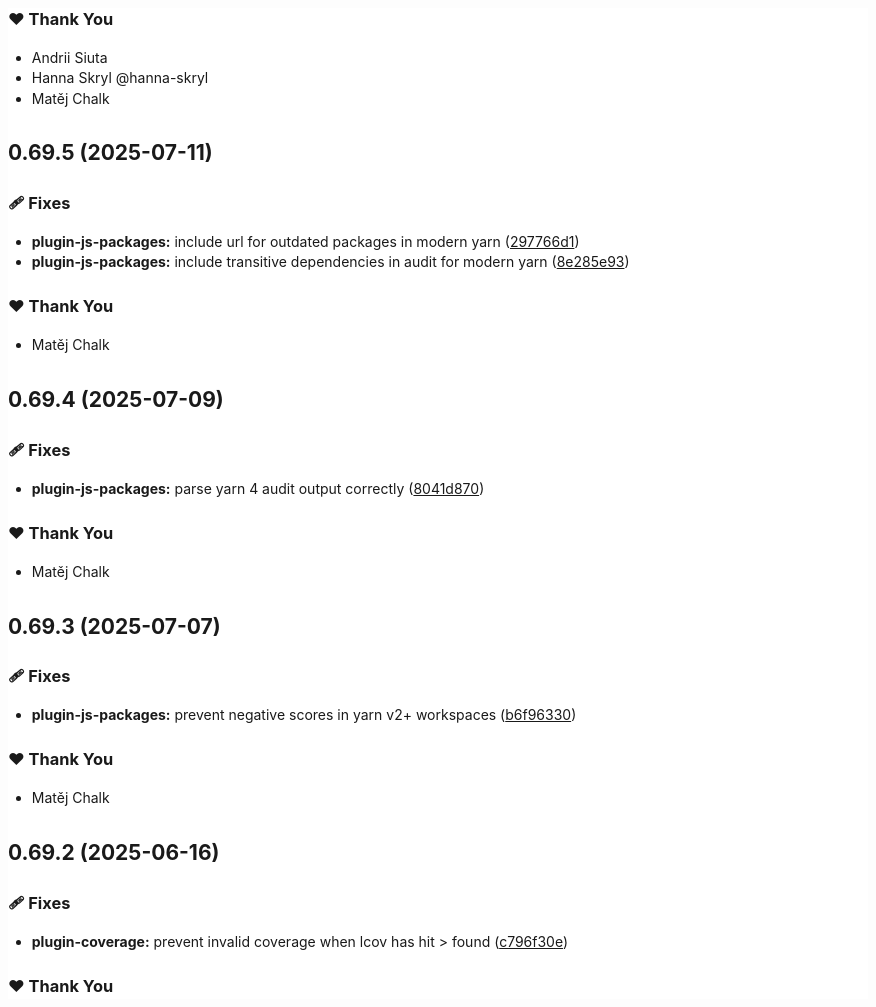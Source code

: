 ### ❤️ Thank You

- Andrii Siuta
- Hanna Skryl @hanna-skryl
- Matěj Chalk

## 0.69.5 (2025-07-11)

### 🩹 Fixes

- **plugin-js-packages:** include url for outdated packages in modern yarn ([297766d1](https://github.com/code-pushup/cli/commit/297766d1))
- **plugin-js-packages:** include transitive dependencies in audit for modern yarn ([8e285e93](https://github.com/code-pushup/cli/commit/8e285e93))

### ❤️ Thank You

- Matěj Chalk

## 0.69.4 (2025-07-09)

### 🩹 Fixes

- **plugin-js-packages:** parse yarn 4 audit output correctly ([8041d870](https://github.com/code-pushup/cli/commit/8041d870))

### ❤️ Thank You

- Matěj Chalk

## 0.69.3 (2025-07-07)

### 🩹 Fixes

- **plugin-js-packages:** prevent negative scores in yarn v2+ workspaces ([b6f96330](https://github.com/code-pushup/cli/commit/b6f96330))

### ❤️ Thank You

- Matěj Chalk

## 0.69.2 (2025-06-16)

### 🩹 Fixes

- **plugin-coverage:** prevent invalid coverage when lcov has hit > found ([c796f30e](https://github.com/code-pushup/cli/commit/c796f30e))

### ❤️ Thank You
